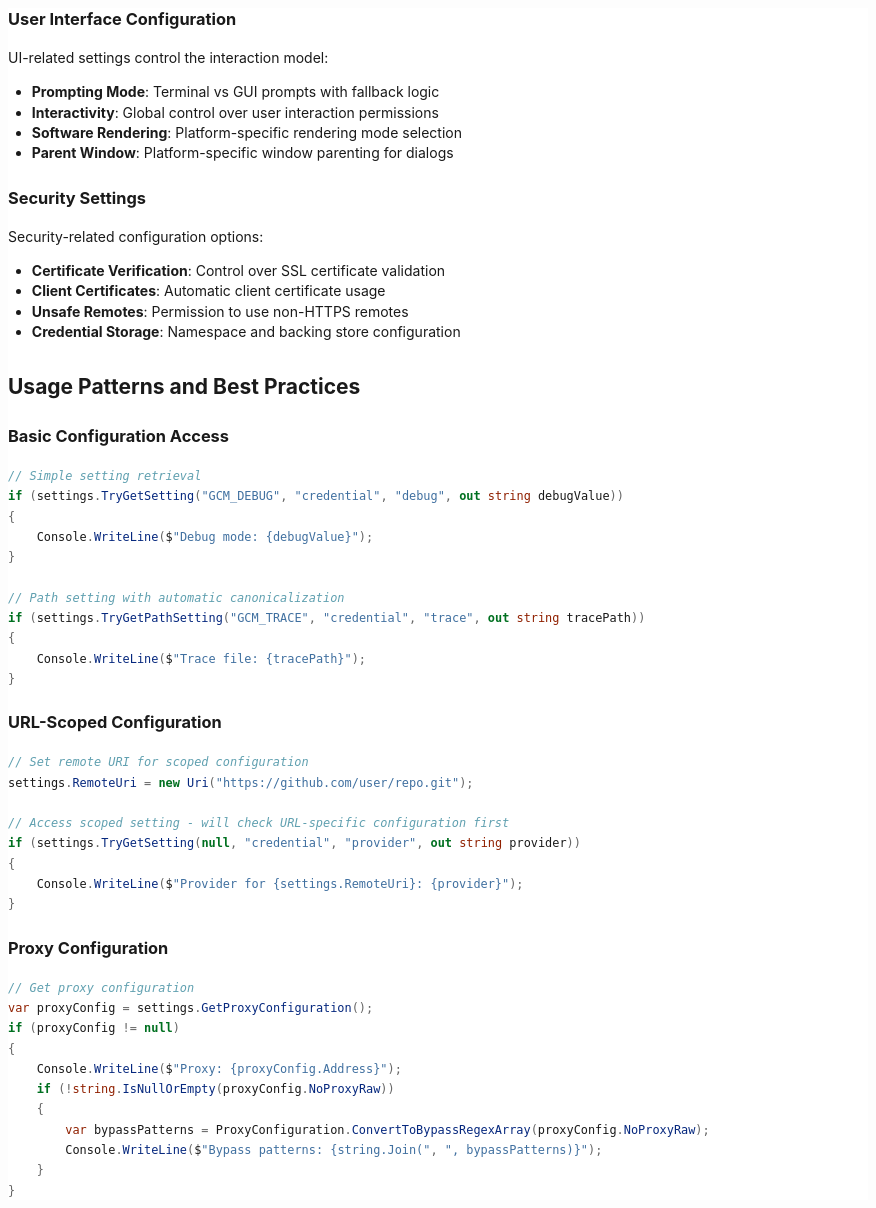 ### User Interface Configuration

UI-related settings control the interaction model:

- **Prompting Mode**: Terminal vs GUI prompts with fallback logic
- **Interactivity**: Global control over user interaction permissions
- **Software Rendering**: Platform-specific rendering mode selection
- **Parent Window**: Platform-specific window parenting for dialogs

### Security Settings

Security-related configuration options:

- **Certificate Verification**: Control over SSL certificate validation
- **Client Certificates**: Automatic client certificate usage
- **Unsafe Remotes**: Permission to use non-HTTPS remotes
- **Credential Storage**: Namespace and backing store configuration

## Usage Patterns and Best Practices

### Basic Configuration Access

```csharp
// Simple setting retrieval
if (settings.TryGetSetting("GCM_DEBUG", "credential", "debug", out string debugValue))
{
    Console.WriteLine($"Debug mode: {debugValue}");
}

// Path setting with automatic canonicalization
if (settings.TryGetPathSetting("GCM_TRACE", "credential", "trace", out string tracePath))
{
    Console.WriteLine($"Trace file: {tracePath}");
}
```

### URL-Scoped Configuration

```csharp
// Set remote URI for scoped configuration
settings.RemoteUri = new Uri("https://github.com/user/repo.git");

// Access scoped setting - will check URL-specific configuration first
if (settings.TryGetSetting(null, "credential", "provider", out string provider))
{
    Console.WriteLine($"Provider for {settings.RemoteUri}: {provider}");
}
```

### Proxy Configuration

```csharp
// Get proxy configuration
var proxyConfig = settings.GetProxyConfiguration();
if (proxyConfig != null)
{
    Console.WriteLine($"Proxy: {proxyConfig.Address}");
    if (!string.IsNullOrEmpty(proxyConfig.NoProxyRaw))
    {
        var bypassPatterns = ProxyConfiguration.ConvertToBypassRegexArray(proxyConfig.NoProxyRaw);
        Console.WriteLine($"Bypass patterns: {string.Join(", ", bypassPatterns)}");
    }
}
```
